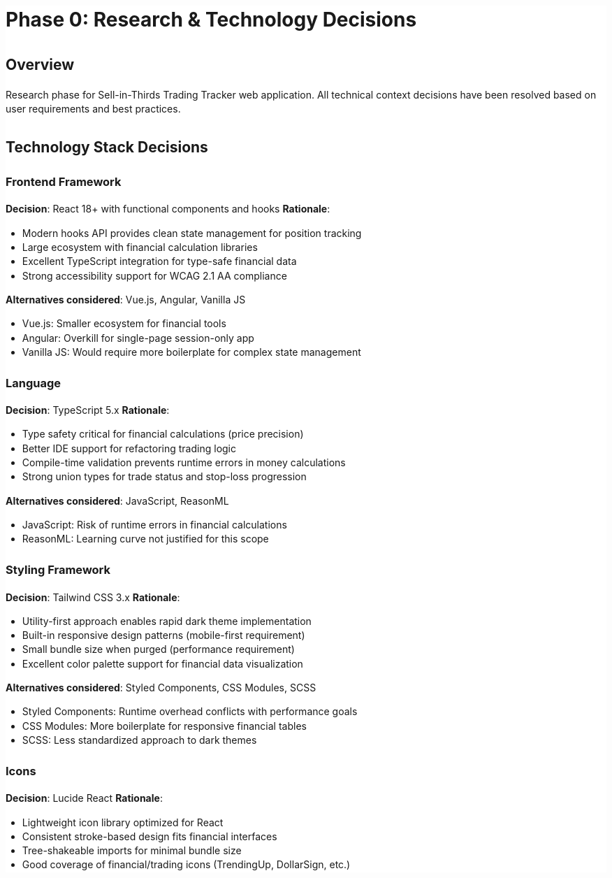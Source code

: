 # Phase 0: Research & Technology Decisions

## Overview
Research phase for Sell-in-Thirds Trading Tracker web application. All technical context decisions have been resolved based on user requirements and best practices.

## Technology Stack Decisions

### Frontend Framework
**Decision**: React 18+ with functional components and hooks
**Rationale**:
- Modern hooks API provides clean state management for position tracking
- Large ecosystem with financial calculation libraries
- Excellent TypeScript integration for type-safe financial data
- Strong accessibility support for WCAG 2.1 AA compliance

**Alternatives considered**: Vue.js, Angular, Vanilla JS
- Vue.js: Smaller ecosystem for financial tools
- Angular: Overkill for single-page session-only app
- Vanilla JS: Would require more boilerplate for complex state management

### Language
**Decision**: TypeScript 5.x
**Rationale**:
- Type safety critical for financial calculations (price precision)
- Better IDE support for refactoring trading logic
- Compile-time validation prevents runtime errors in money calculations
- Strong union types for trade status and stop-loss progression

**Alternatives considered**: JavaScript, ReasonML
- JavaScript: Risk of runtime errors in financial calculations
- ReasonML: Learning curve not justified for this scope

### Styling Framework
**Decision**: Tailwind CSS 3.x
**Rationale**:
- Utility-first approach enables rapid dark theme implementation
- Built-in responsive design patterns (mobile-first requirement)
- Small bundle size when purged (performance requirement)
- Excellent color palette support for financial data visualization

**Alternatives considered**: Styled Components, CSS Modules, SCSS
- Styled Components: Runtime overhead conflicts with performance goals
- CSS Modules: More boilerplate for responsive financial tables
- SCSS: Less standardized approach to dark themes

### Icons
**Decision**: Lucide React
**Rationale**:
- Lightweight icon library optimized for React
- Consistent stroke-based design fits financial interfaces
- Tree-shakeable imports for minimal bundle size
- Good coverage of financial/trading icons (TrendingUp, DollarSign, etc.)
